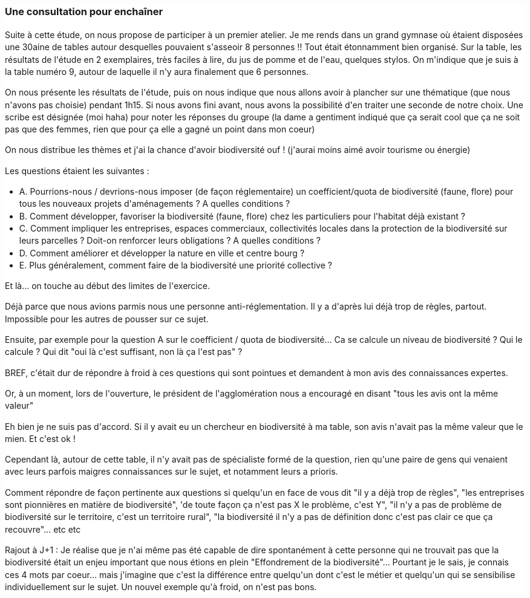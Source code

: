### Une consultation pour enchaîner

Suite à cette étude, on nous propose de participer à un premier atelier. Je me rends dans un grand gymnase où étaient disposées une 30aine de tables autour desquelles pouvaient s'asseoir 8 personnes !! Tout était étonnamment bien organisé. Sur la table, les résultats de l'étude en 2 exemplaires, très faciles à lire, du jus de pomme et de l'eau, quelques stylos. On m'indique que je suis à la table numéro 9, autour de laquelle il n'y aura finalement que 6 personnes.

On nous présente les résultats de l'étude, puis on nous indique que nous allons avoir à plancher sur une thématique (que nous n'avons pas choisie) pendant 1h15. Si nous avons fini avant, nous avons la possibilité d'en traiter une seconde de notre choix. Une scribe est désignée (moi haha) pour noter les réponses du groupe (la dame a gentiment indiqué que ça serait cool que ça ne soit pas que des femmes, rien que pour ça elle a gagné un point dans mon coeur)

On nous distribue les thèmes et j'ai la chance d'avoir biodiversité ouf ! (j'aurai moins aimé avoir tourisme ou énergie)

Les questions étaient les suivantes :

- A. Pourrions-nous / devrions-nous imposer (de façon réglementaire) un coefficient/quota de biodiversité (faune, flore) pour tous les nouveaux projets d'aménagements ? A quelles conditions ?
- B. Comment développer, favoriser la biodiversité (faune, flore) chez les particuliers pour l'habitat déjà existant ?
- C. Comment impliquer les entreprises, espaces commerciaux, collectivités locales dans la protection de la biodiversité sur leurs parcelles ? Doit-on renforcer leurs obligations ? A quelles conditions ?
- D. Comment améliorer et développer la nature en ville et centre bourg ?
- E. Plus généralement, comment faire de la biodiversité une priorité collective ?

Et là… on touche au début des limites de l'exercice.

Déjà parce que nous avions parmis nous une personne anti-réglementation. Il y a d'après lui déjà trop de règles, partout. Impossible pour les autres de pousser sur ce sujet.

Ensuite, par exemple pour la question A sur le coefficient / quota de biodiversité… Ca se calcule un niveau de biodiversité ? Qui le calcule ? Qui dit "oui là c'est suffisant, non là ça l'est pas" ?

BREF, c'était dur de répondre à froid à ces questions qui sont pointues et demandent à mon avis des connaissances expertes.

Or, à un moment, lors de l'ouverture, le président de l'agglomération nous a encouragé en disant "tous les avis ont la même valeur"

Eh bien je ne suis pas d'accord. Si il y avait eu un chercheur en biodiversité à ma table, son avis n'avait pas la même valeur que le mien. Et c'est ok !

Cependant là, autour de cette table, il n'y avait pas de spécialiste formé de la question, rien qu'une paire de gens qui venaient avec leurs parfois maigres connaissances sur le sujet, et notamment leurs a prioris.

Comment répondre de façon pertinente aux questions si quelqu'un en face de vous dit "il y a déjà trop de règles", "les entreprises sont pionnières en matière de biodiversité", 'de toute façon ça n'est pas X le problème, c'est Y", "il n'y a pas de problème de biodiversité sur le territoire, c'est un territoire rural", "la biodiversité il n'y a pas de définition donc c'est pas clair ce que ça recouvre"… etc etc

Rajout à J+1 : Je réalise que je n'ai même pas été capable de dire spontanément à cette personne qui ne trouvait pas que la biodiversité était un enjeu important que nous étions en plein "Effondrement de la biodiversité"… Pourtant je le sais, je connais ces 4 mots par coeur… mais j'imagine que c'est la différence entre quelqu'un dont c'est le métier et quelqu'un qui se sensibilise individuellement sur le sujet. Un nouvel exemple qu'à froid, on n'est pas bons.
